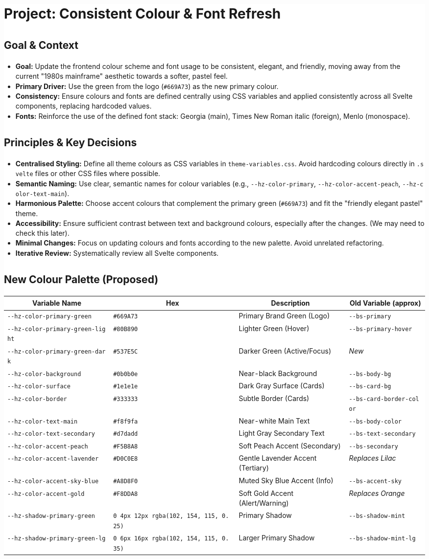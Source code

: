 # Project: Consistent Colour & Font Refresh

## Goal & Context

- **Goal:** Update the frontend colour scheme and font usage to be consistent, elegant, and friendly, moving away from the current "1980s mainframe" aesthetic towards a softer, pastel feel.
- **Primary Driver:** Use the green from the logo (`#669A73`) as the new primary colour.
- **Consistency:** Ensure colours and fonts are defined centrally using CSS variables and applied consistently across all Svelte components, replacing hardcoded values.
- **Fonts:** Reinforce the use of the defined font stack: Georgia (main), Times New Roman italic (foreign), Menlo (monospace).

## Principles & Key Decisions

- **Centralised Styling:** Define all theme colours as CSS variables in `theme-variables.css`. Avoid hardcoding colours directly in `.svelte` files or other CSS files where possible.
- **Semantic Naming:** Use clear, semantic names for colour variables (e.g., `--hz-color-primary`, `--hz-color-accent-peach`, `--hz-color-text-main`).
- **Harmonious Palette:** Choose accent colours that complement the primary green (`#669A73`) and fit the "friendly elegant pastel" theme.
- **Accessibility:** Ensure sufficient contrast between text and background colours, especially after the changes. (We may need to check this later).
- **Minimal Changes:** Focus on updating colours and fonts according to the new palette. Avoid unrelated refactoring.
- **Iterative Review:** Systematically review all Svelte components.

## New Colour Palette (Proposed)

| Variable Name                   | Hex       | Description                       | Old Variable (approx) |
|---------------------------------|-----------|-----------------------------------|-----------------------|
| `--hz-color-primary-green`        | `#669A73` | Primary Brand Green (Logo)      | `--bs-primary`        |
| `--hz-color-primary-green-light`  | `#80B890` | Lighter Green (Hover)           | `--bs-primary-hover`  |
| `--hz-color-primary-green-dark`   | `#537E5C` | Darker Green (Active/Focus)     | *New*                 |
| `--hz-color-background`         | `#0b0b0e` | Near-black Background           | `--bs-body-bg`        |
| `--hz-color-surface`            | `#1e1e1e` | Dark Gray Surface (Cards)       | `--bs-card-bg`        |
| `--hz-color-border`             | `#333333` | Subtle Border (Cards)           | `--bs-card-border-color`|
| `--hz-color-text-main`          | `#f8f9fa` | Near-white Main Text            | `--bs-body-color`     |
| `--hz-color-text-secondary`     | `#d7dadd` | Light Gray Secondary Text       | `--bs-text-secondary` |
| `--hz-color-accent-peach`       | `#F5B8A8` | Soft Peach Accent (Secondary)   | `--bs-secondary`      |
| `--hz-color-accent-lavender`    | `#D0C0E8` | Gentle Lavender Accent (Tertiary) | *Replaces Lilac*      |
| `--hz-color-accent-sky-blue`    | `#A8D8F0` | Muted Sky Blue Accent (Info)    | `--bs-accent-sky`     |
| `--hz-color-accent-gold`        | `#F8DDA8` | Soft Gold Accent (Alert/Warning)| *Replaces Orange*     |
| `--hz-shadow-primary-green`     | `0 4px 12px rgba(102, 154, 115, 0.25)` | Primary Shadow            | `--bs-shadow-mint`    |
| `--hz-shadow-primary-green-lg`  | `0 6px 16px rgba(102, 154, 115, 0.35)` | Larger Primary Shadow     | `--bs-shadow-mint-lg` |
